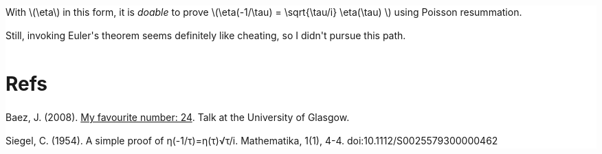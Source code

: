 With \\(\eta\\) in this form, it is *doable* to prove \\(\eta(-1/\tau) = \sqrt{\tau/i} \eta(\tau) \\) using Poisson resummation.

Still, invoking Euler's theorem seems definitely like cheating, so I didn't pursue this path.




# Refs

Baez, J. (2008). [My favourite number: 24](http://math.ucr.edu/home/baez/numbers/24.pdf). Talk at the University of Glasgow.

Siegel, C. (1954). A simple proof of η(-1/τ)=η(τ)√τ/i. Mathematika, 1(1), 4-4. doi:10.1112/S0025579300000462


